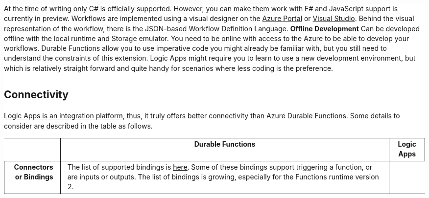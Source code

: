 <td style="padding-left:14px;padding-right:14px;border:.5pt solid;vertical-align:top;">At the time of writing <a href="https://docs.microsoft.com/en-us/azure/azure-functions/durable-functions-overview#language-support" target="_blank" rel="noopener noreferrer">only C# is officially supported</a>. However, you can <a href="https://mikhail.io/2018/02/azure-durable-functions-in-fsharp/" target="_blank" rel="noopener noreferrer">make them work with F#</a> and JavaScript support is currently in preview.</td>
<td style="padding-left:14px;padding-right:14px;border:.5pt solid;vertical-align:top;">Workflows are implemented using a visual designer on the <a href="https://docs.microsoft.com/en-us/azure/logic-apps/quickstart-create-first-logic-app-workflow" target="_blank" rel="noopener noreferrer">Azure Portal</a> or <a href="https://docs.microsoft.com/en-us/azure/logic-apps/quickstart-create-logic-apps-with-visual-studio" target="_blank" rel="noopener noreferrer">Visual Studio</a>. Behind the visual representation of the workflow, there is the <a href="https://docs.microsoft.com/en-us/azure/logic-apps/logic-apps-workflow-definition-language" target="_blank" rel="noopener noreferrer">JSON-based Workflow Definition Language</a>.</td>
</tr>
<tr>
<td style="padding-left:14px;padding-right:14px;border:.5pt solid;text-align:right;"><strong>Offline Development</strong></td>
<td style="padding-left:14px;padding-right:14px;border:.5pt solid;vertical-align:top;">Can be developed offline with the local runtime and Storage emulator.</td>
<td style="padding-left:14px;padding-right:14px;border:.5pt solid;vertical-align:top;">You need to be online with access to the Azure to be able to develop your workflows.</td>
</tr>
</tbody>
</table>
Durable Functions allow you to use imperative code you might already be familiar with, but you still need to understand the constraints of this extension. Logic Apps might require you to learn to use a new development environment, but which is relatively straight forward and quite handy for scenarios where less coding is the preference.
<h2>Connectivity</h2>
<a href="https://pacodelacruzag.wordpress.com/2018/02/02/microsoft-azure-ipaas-2/" target="_blank" rel="noopener noreferrer">Logic Apps is an integration platform</a>, thus, it truly offers better connectivity than Azure Durable Functions. Some details to consider are described in the table as follows.
<table style="border-collapse:collapse;border-color:#757575;" border="0">
<tbody>
<tr>
<td style="padding-left:14px;padding-right:14px;border-top:none;border-left:none;border-bottom:.5pt solid;border-right:.5pt solid;"></td>
<td style="padding-left:14px;padding-right:14px;border-top:.5pt solid;border-left:none;border-bottom:.5pt solid;border-right:.5pt solid;text-align:center;"><strong>Durable Functions</strong></td>
<td style="padding-left:14px;padding-right:14px;border-top:.5pt solid;border-left:none;border-bottom:.5pt solid;border-right:.5pt solid;text-align:center;"><strong>Logic Apps</strong></td>
</tr>
<tr>
<td style="padding-left:14px;padding-right:14px;border:.5pt solid;text-align:right;"><strong>Connectors or Bindings</strong></td>
<td style="padding-left:14px;padding-right:14px;border:.5pt solid;">The list of supported bindings is <a href="https://docs.microsoft.com/en-us/azure/azure-functions/functions-triggers-bindings#supported-bindings" target="_blank" rel="noopener noreferrer">here</a>. Some of these bindings support triggering a function, or are inputs or outputs. The list of bindings is growing, especially for the Functions runtime version 2.
